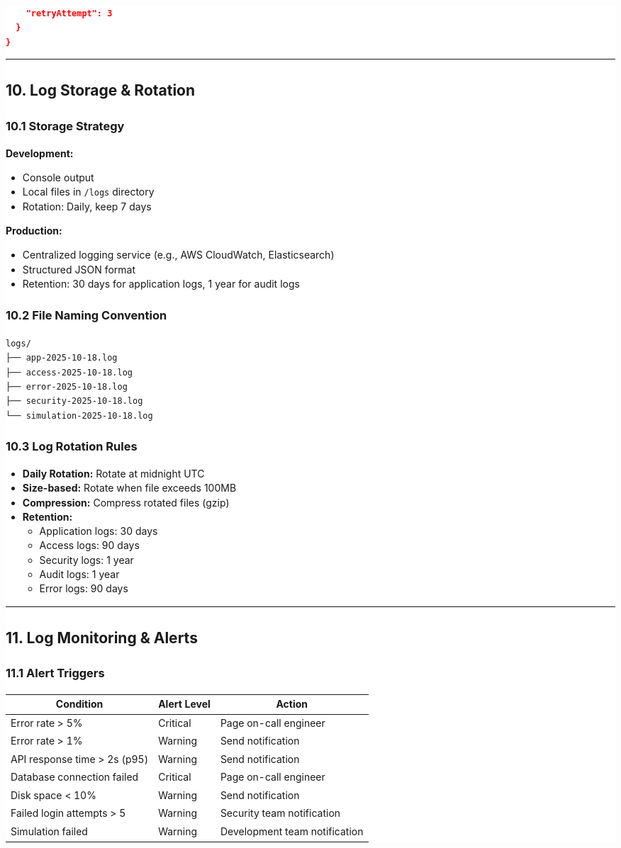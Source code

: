 ```json
    "retryAttempt": 3
  }
}
```

---

## 10. Log Storage & Rotation

### 10.1 Storage Strategy

**Development:**
- Console output
- Local files in `/logs` directory
- Rotation: Daily, keep 7 days

**Production:**
- Centralized logging service (e.g., AWS CloudWatch, Elasticsearch)
- Structured JSON format
- Retention: 30 days for application logs, 1 year for audit logs

### 10.2 File Naming Convention

```
logs/
├── app-2025-10-18.log
├── access-2025-10-18.log
├── error-2025-10-18.log
├── security-2025-10-18.log
└── simulation-2025-10-18.log
```

### 10.3 Log Rotation Rules

- **Daily Rotation:** Rotate at midnight UTC
- **Size-based:** Rotate when file exceeds 100MB
- **Compression:** Compress rotated files (gzip)
- **Retention:** 
  - Application logs: 30 days
  - Access logs: 90 days
  - Security logs: 1 year
  - Audit logs: 1 year
  - Error logs: 90 days

---

## 11. Log Monitoring & Alerts

### 11.1 Alert Triggers

| Condition | Alert Level | Action |
|-----------|-------------|--------|
| Error rate > 5% | Critical | Page on-call engineer |
| Error rate > 1% | Warning | Send notification |
| API response time > 2s (p95) | Warning | Send notification |
| Database connection failed | Critical | Page on-call engineer |
| Disk space < 10% | Warning | Send notification |
| Failed login attempts > 5 | Warning | Security team notification |
| Simulation failed | Warning | Development team notification |